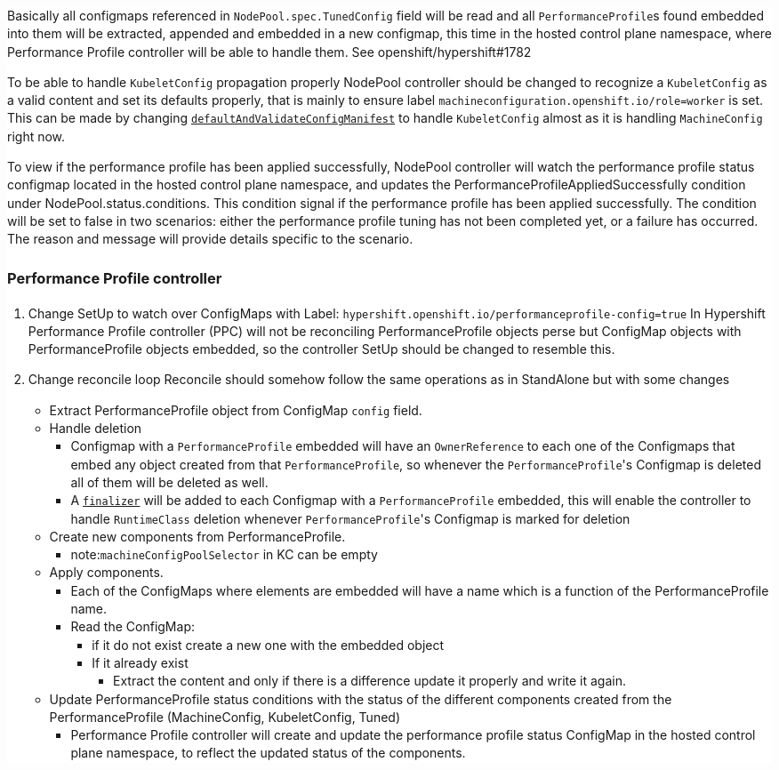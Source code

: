 Basically all configmaps referenced in `NodePool.spec.TunedConfig` field will be read and all `PerformanceProfile`s found embedded into them will be extracted, appended and embedded in a new configmap, this time in the hosted control plane namespace, where Performance Profile controller will be able to handle them.
See openshift/hypershift#1782 

To be able to handle `KubeletConfig` propagation properly NodePool controller should be changed to recognize a `KubeletConfig` as a valid content and set its defaults properly, that is mainly to ensure label `machineconfiguration.openshift.io/role=worker` is set.
This can be made by changing [`defaultAndValidateConfigManifest`](https://github.com/openshift/hypershift/blob/fa0ca3d09fab02ebff64d45b97cc1abaf4f1c27a/hypershift-operator/controllers/nodepool/nodepool_controller.go#L1439)  to handle `KubeletConfig` almost as it is handling `MachineConfig` right now.

To view if the performance profile has been applied successfully, NodePool controller will watch the performance profile status configmap located in the hosted control plane namespace, and updates the PerformanceProfileAppliedSuccessfully condition under NodePool.status.conditions.
This condition signal if the performance profile has been applied successfully.
The condition will be set to false in two scenarios: either the performance profile tuning has not been completed yet, or a failure has occurred.
The reason and message will provide details specific to the scenario.

### Performance Profile controller

1. Change SetUp to watch over ConfigMaps with Label: `hypershift.openshift.io/performanceprofile-config=true`
In Hypershift Performance Profile controller (PPC) will not be reconciling PerformanceProfile objects perse but ConfigMap objects with PerformanceProfile objects embedded, so the controller SetUp should be changed to resemble this.

2. Change reconcile loop
  Reconcile should somehow follow the same operations as in StandAlone but with some changes
   - Extract PerformanceProfile object from ConfigMap `config` field.
   - Handle deletion
     - Configmap with a `PerformanceProfile` embedded will have an `OwnerReference` to each one of the Configmaps that embed any object created from that `PerformanceProfile`, so whenever the `PerformanceProfile`'s Configmap is deleted all of them will be deleted as well.
     - A [`finalizer`](https://kubernetes.io/docs/concepts/overview/working-with-objects/finalizers/) will be added to each Configmap with a `PerformanceProfile` embedded, this will enable the controller to handle `RuntimeClass` deletion whenever `PerformanceProfile`'s Configmap is marked for deletion
   - Create new components from PerformanceProfile.
     - note:`machineConfigPoolSelector` in KC can be empty
   - Apply components. 
     - Each of the ConfigMaps where elements are embedded will have a name which is a function of the PerformanceProfile name.
     - Read the ConfigMap:
       - if it do not exist create a new one with the embedded object
       - If it already exist
         - Extract the content and only if there is a difference update it properly and write it again.
   - Update PerformanceProfile status conditions with the status of the different components created from the PerformanceProfile (MachineConfig, KubeletConfig, Tuned)
     - Performance Profile controller will create and update the performance profile status ConfigMap in the hosted control plane namespace, to reflect the updated status of the components. 
     